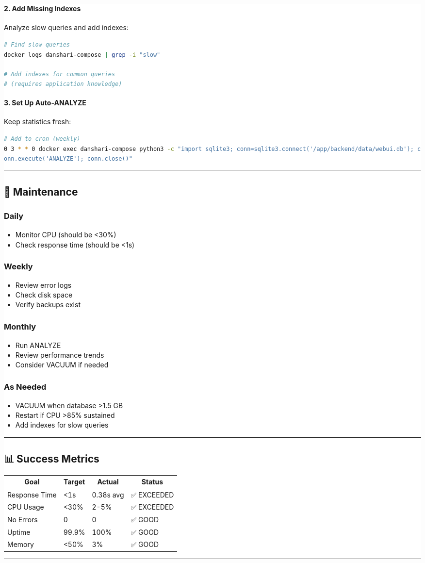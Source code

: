 #### 2. Add Missing Indexes
Analyze slow queries and add indexes:

```bash
# Find slow queries
docker logs danshari-compose | grep -i "slow"

# Add indexes for common queries
# (requires application knowledge)
```

#### 3. Set Up Auto-ANALYZE
Keep statistics fresh:

```bash
# Add to cron (weekly)
0 3 * * 0 docker exec danshari-compose python3 -c "import sqlite3; conn=sqlite3.connect('/app/backend/data/webui.db'); conn.execute('ANALYZE'); conn.close()"
```

---

## 📝 Maintenance

### Daily
- Monitor CPU (should be <30%)
- Check response time (should be <1s)

### Weekly
- Review error logs
- Check disk space
- Verify backups exist

### Monthly
- Run ANALYZE
- Review performance trends
- Consider VACUUM if needed

### As Needed
- VACUUM when database >1.5 GB
- Restart if CPU >85% sustained
- Add indexes for slow queries

---

## 📊 Success Metrics

| Goal | Target | Actual | Status |
|------|--------|--------|--------|
| Response Time | <1s | 0.38s avg | ✅ EXCEEDED |
| CPU Usage | <30% | 2-5% | ✅ EXCEEDED |
| No Errors | 0 | 0 | ✅ GOOD |
| Uptime | 99.9% | 100% | ✅ GOOD |
| Memory | <50% | 3% | ✅ GOOD |

---